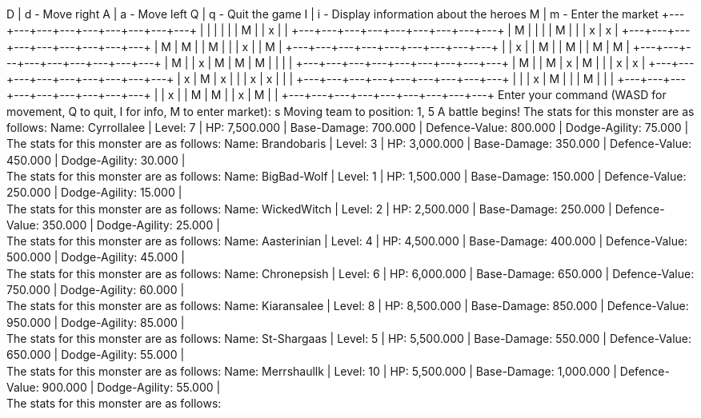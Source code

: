 D | d - Move right
A | a - Move left
Q | q - Quit the game
I | i - Display information about the heroes
M | m - Enter the market
+---+---+---+---+---+---+---+---+---+
|   |   |   |   |   | M |   | x |   |
+---+---+---+---+---+---+---+---+---+
| M |   |   |   | M |   |   | x | x |
+---+---+---+---+---+---+---+---+---+
| M | M |   | M |   |   | x |   | M |
+---+---+---+---+---+---+---+---+---+
|   | x |   | M |   | M |   | M | M |
+---+---+---+---+---+---+---+---+---+
| M |   | x | M | M | M |   |   |   |
+---+---+---+---+---+---+---+---+---+
| M |   | M | x | M |   |   | x | x |
+---+---+---+---+---+---+---+---+---+
| x | M | x |   |   | x | x |   |   |
+---+---+---+---+---+---+---+---+---+
|   |   | x | M |   |   | M |   |   |
+---+---+---+---+---+---+---+---+---+
|   | x |   | M | M |   | x | M |   |
+---+---+---+---+---+---+---+---+---+
Enter your command (WASD for movement, Q to quit, I for info, M to enter market):
s
Moving team to position: 1, 5
A battle begins!
The stats for this monster are as follows:
Name: Cyrrollalee  |  Level: 7  |  HP: 7,500.000  |  Base-Damage: 700.000  |  Defence-Value: 800.000  |  Dodge-Agility: 75.000  |  
The stats for this monster are as follows:
Name: Brandobaris  |  Level: 3  |  HP: 3,000.000  |  Base-Damage: 350.000  |  Defence-Value: 450.000  |  Dodge-Agility: 30.000  |  
The stats for this monster are as follows:
Name: BigBad-Wolf  |  Level: 1  |  HP: 1,500.000  |  Base-Damage: 150.000  |  Defence-Value: 250.000  |  Dodge-Agility: 15.000  |  
The stats for this monster are as follows:
Name: WickedWitch  |  Level: 2  |  HP: 2,500.000  |  Base-Damage: 250.000  |  Defence-Value: 350.000  |  Dodge-Agility: 25.000  |  
The stats for this monster are as follows:
Name: Aasterinian  |  Level: 4  |  HP: 4,500.000  |  Base-Damage: 400.000  |  Defence-Value: 500.000  |  Dodge-Agility: 45.000  |  
The stats for this monster are as follows:
Name: Chronepsish  |  Level: 6  |  HP: 6,000.000  |  Base-Damage: 650.000  |  Defence-Value: 750.000  |  Dodge-Agility: 60.000  |  
The stats for this monster are as follows:
Name: Kiaransalee  |  Level: 8  |  HP: 8,500.000  |  Base-Damage: 850.000  |  Defence-Value: 950.000  |  Dodge-Agility: 85.000  |  
The stats for this monster are as follows:
Name: St-Shargaas  |  Level: 5  |  HP: 5,500.000  |  Base-Damage: 550.000  |  Defence-Value: 650.000  |  Dodge-Agility: 55.000  |  
The stats for this monster are as follows:
Name: Merrshaullk  |  Level: 10  |  HP: 5,500.000  |  Base-Damage: 1,000.000  |  Defence-Value: 900.000  |  Dodge-Agility: 55.000  |  
The stats for this monster are as follows: